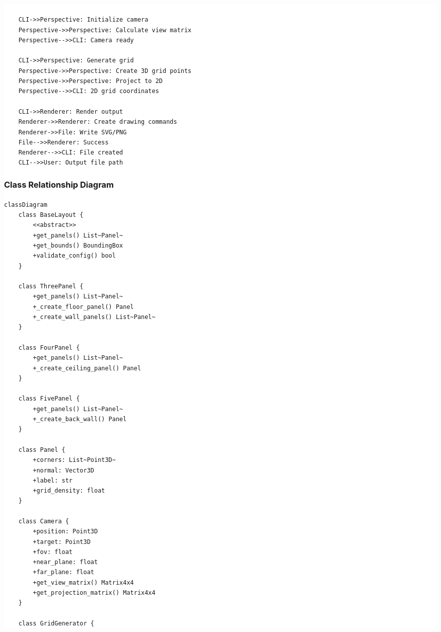 ```mermaid
    
    CLI->>Perspective: Initialize camera
    Perspective->>Perspective: Calculate view matrix
    Perspective-->>CLI: Camera ready
    
    CLI->>Perspective: Generate grid
    Perspective->>Perspective: Create 3D grid points
    Perspective->>Perspective: Project to 2D
    Perspective-->>CLI: 2D grid coordinates
    
    CLI->>Renderer: Render output
    Renderer->>Renderer: Create drawing commands
    Renderer->>File: Write SVG/PNG
    File-->>Renderer: Success
    Renderer-->>CLI: File created
    CLI-->>User: Output file path
```

### Class Relationship Diagram

```mermaid
classDiagram
    class BaseLayout {
        <<abstract>>
        +get_panels() List~Panel~
        +get_bounds() BoundingBox
        +validate_config() bool
    }
    
    class ThreePanel {
        +get_panels() List~Panel~
        +_create_floor_panel() Panel
        +_create_wall_panels() List~Panel~
    }
    
    class FourPanel {
        +get_panels() List~Panel~
        +_create_ceiling_panel() Panel
    }
    
    class FivePanel {
        +get_panels() List~Panel~
        +_create_back_wall() Panel
    }
    
    class Panel {
        +corners: List~Point3D~
        +normal: Vector3D
        +label: str
        +grid_density: float
    }
    
    class Camera {
        +position: Point3D
        +target: Point3D
        +fov: float
        +near_plane: float
        +far_plane: float
        +get_view_matrix() Matrix4x4
        +get_projection_matrix() Matrix4x4
    }
    
    class GridGenerator {
```